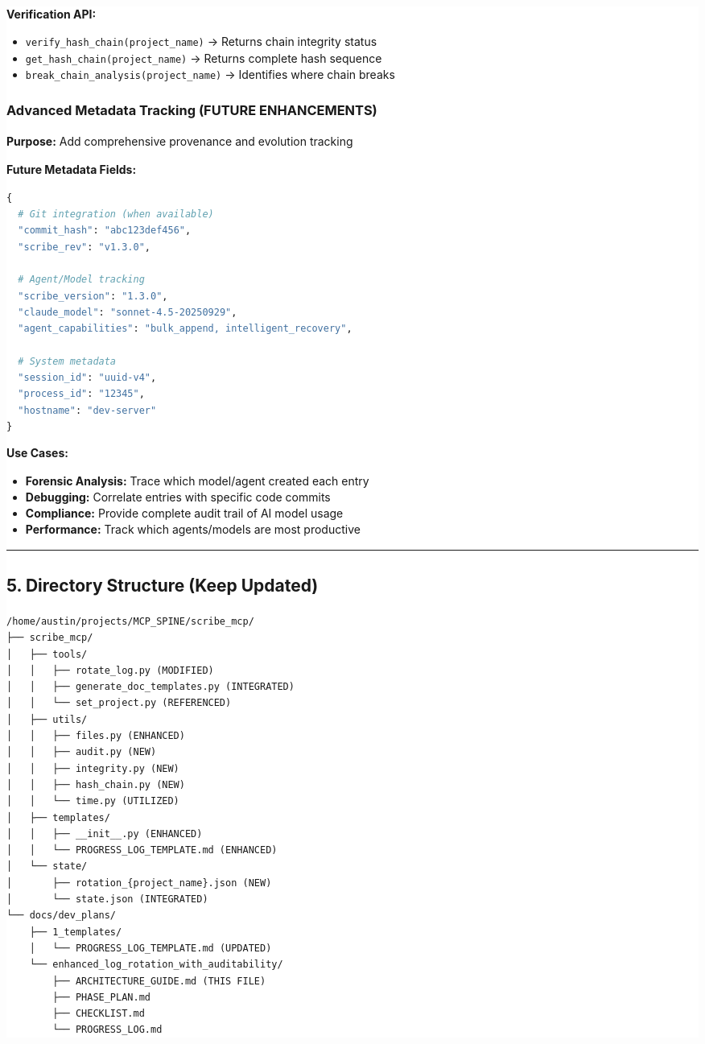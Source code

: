 **Verification API:**
- `verify_hash_chain(project_name)` → Returns chain integrity status
- `get_hash_chain(project_name)` → Returns complete hash sequence
- `break_chain_analysis(project_name)` → Identifies where chain breaks

### **Advanced Metadata Tracking (FUTURE ENHANCEMENTS)**
**Purpose:** Add comprehensive provenance and evolution tracking

**Future Metadata Fields:**
```python
{
  # Git integration (when available)
  "commit_hash": "abc123def456",
  "scribe_rev": "v1.3.0",

  # Agent/Model tracking
  "scribe_version": "1.3.0",
  "claude_model": "sonnet-4.5-20250929",
  "agent_capabilities": "bulk_append, intelligent_recovery",

  # System metadata
  "session_id": "uuid-v4",
  "process_id": "12345",
  "hostname": "dev-server"
}
```

**Use Cases:**
- **Forensic Analysis:** Trace which model/agent created each entry
- **Debugging:** Correlate entries with specific code commits
- **Compliance:** Provide complete audit trail of AI model usage
- **Performance:** Track which agents/models are most productive

---

## 5. Directory Structure (Keep Updated)
```
/home/austin/projects/MCP_SPINE/scribe_mcp/
├── scribe_mcp/
│   ├── tools/
│   │   ├── rotate_log.py (MODIFIED)
│   │   ├── generate_doc_templates.py (INTEGRATED)
│   │   └── set_project.py (REFERENCED)
│   ├── utils/
│   │   ├── files.py (ENHANCED)
│   │   ├── audit.py (NEW)
│   │   ├── integrity.py (NEW)
│   │   ├── hash_chain.py (NEW)
│   │   └── time.py (UTILIZED)
│   ├── templates/
│   │   ├── __init__.py (ENHANCED)
│   │   └── PROGRESS_LOG_TEMPLATE.md (ENHANCED)
│   └── state/
│       ├── rotation_{project_name}.json (NEW)
│       └── state.json (INTEGRATED)
└── docs/dev_plans/
    ├── 1_templates/
    │   └── PROGRESS_LOG_TEMPLATE.md (UPDATED)
    └── enhanced_log_rotation_with_auditability/
        ├── ARCHITECTURE_GUIDE.md (THIS FILE)
        ├── PHASE_PLAN.md
        ├── CHECKLIST.md
        └── PROGRESS_LOG.md
```
